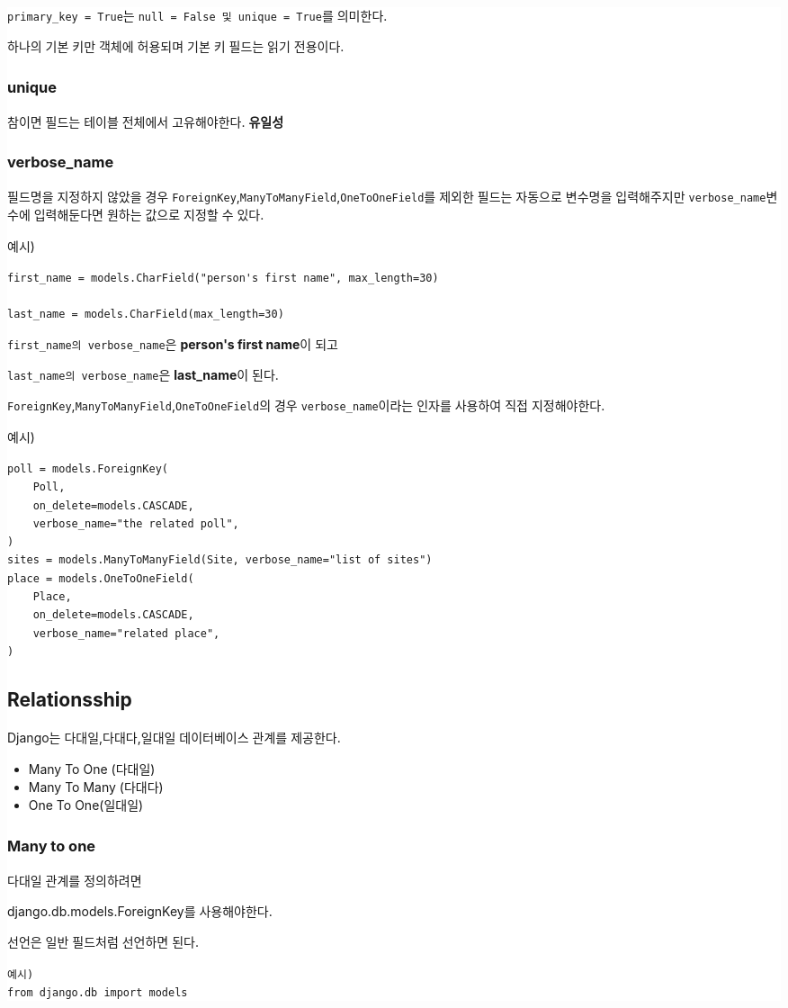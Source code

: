 ```primary_key = True```는
 ```null = False 및 unique = True```를 의미한다.

하나의 기본 키만 객체에 허용되며 기본 키 필드는 읽기 전용이다.

### unique

참이면 필드는 테이블 전체에서 고유해야한다. **유일성**

### verbose_name

필드명을 지정하지 않았을 경우 ```ForeignKey```,```ManyToManyField```,```OneToOneField```를 제외한 필드는 자동으로 변수명을 입력해주지만 
```verbose_name```변수에 입력해둔다면 원하는 값으로 지정할 수 있다.

예시)

```
first_name = models.CharField("person's first name", max_length=30)

last_name = models.CharField(max_length=30)
```

`first_name의 verbose_name`은 **person's first name**이 되고

`last_name의 verbose_name`은 **last_name**이 된다.

`ForeignKey`,`ManyToManyField`,`OneToOneField`의 경우 `verbose_name`이라는 인자를 사용하여 직접 지정해야한다.

예시)

```
poll = models.ForeignKey(
    Poll,
    on_delete=models.CASCADE,
    verbose_name="the related poll",
)
sites = models.ManyToManyField(Site, verbose_name="list of sites")
place = models.OneToOneField(
    Place,
    on_delete=models.CASCADE,
    verbose_name="related place",
)
```

## Relationsship

Django는 다대일,다대다,일대일 데이터베이스 관계를 제공한다.

- Many To One (다대일)
- Many To Many (다대다)
- One To One(일대일)

### Many to one 

다대일 관계를 정의하려면

django.db.models.ForeignKey를 사용해야한다.

선언은 일반 필드처럼 선언하면 된다.

```
예시)
from django.db import models
